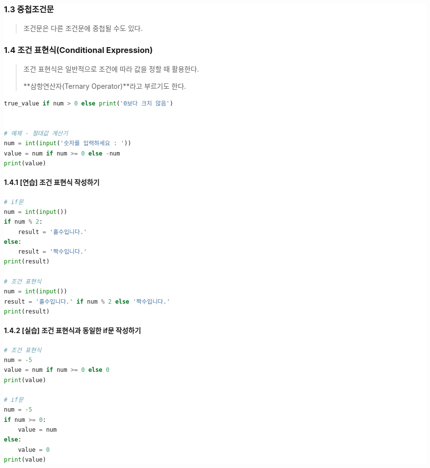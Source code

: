 

### 1.3 중첩조건문

> 조건문은 다른 조건문에 중첩될 수도 있다. 



### 1.4 조건 표현식(Conditional Expression)

> 조건 표현식은 일반적으로 조건에 따라 값을 정할 때 활용한다.
>
> **삼항연산자(Ternary Operator)**라고 부르기도 한다.

```python
true_value if num > 0 else print('0보다 크지 않음')


# 예제 - 절대값 계산기
num = int(input('숫자를 입력하세요 : '))
value = num if num >= 0 else -num
print(value)
```



#### 1.4.1 [연습] 조건 표현식 작성하기

```python
# if문 
num = int(input())
if num % 2:
    result = '홀수입니다.'
else:
    result = '짝수입니다.'
print(result)

# 조건 표현식
num = int(input())
result = '홀수입니다.' if num % 2 else '짝수입니다.'
print(result)
```



#### 1.4.2 [실습] 조건 표현식과 동일한 if문 작성하기 

```python
# 조건 표현식
num = -5
value = num if num >= 0 else 0
print(value)

# if문
num = -5
if num >= 0:
    value = num
else:
    value = 0
print(value)
```
